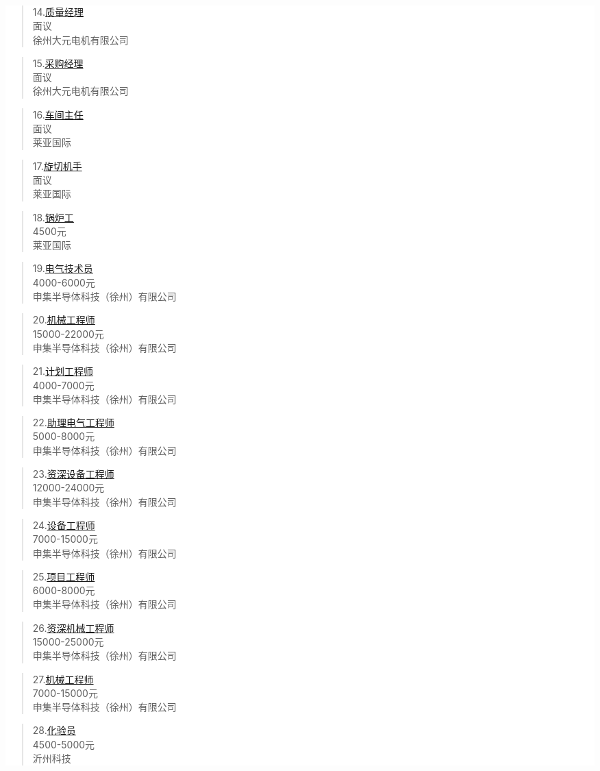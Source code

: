 >14.[质量经理](https://www.pzhr.com/job/17892.html)<br>
>面议<br>
>徐州大元电机有限公司

>15.[采购经理](https://www.pzhr.com/job/15088.html)<br>
>面议<br>
>徐州大元电机有限公司

>16.[车间主任](https://www.pzhr.com/job/17918.html)<br>
>面议<br>
>莱亚国际

>17.[旋切机手](https://www.pzhr.com/job/17917.html)<br>
>面议<br>
>莱亚国际

>18.[锅炉工](https://www.pzhr.com/job/17916.html)<br>
>4500元<br>
>莱亚国际

>19.[电气技术员](https://www.pzhr.com/job/17855.html)<br>
>4000-6000元<br>
>申集半导体科技（徐州）有限公司

>20.[机械工程师](https://www.pzhr.com/job/17625.html)<br>
>15000-22000元<br>
>申集半导体科技（徐州）有限公司

>21.[计划工程师](https://www.pzhr.com/job/17255.html)<br>
>4000-7000元<br>
>申集半导体科技（徐州）有限公司

>22.[助理电气工程师](https://www.pzhr.com/job/16381.html)<br>
>5000-8000元<br>
>申集半导体科技（徐州）有限公司

>23.[资深设备工程师](https://www.pzhr.com/job/16211.html)<br>
>12000-24000元<br>
>申集半导体科技（徐州）有限公司

>24.[设备工程师](https://www.pzhr.com/job/16210.html)<br>
>7000-15000元<br>
>申集半导体科技（徐州）有限公司

>25.[项目工程师](https://www.pzhr.com/job/17256.html)<br>
>6000-8000元<br>
>申集半导体科技（徐州）有限公司

>26.[资深机械工程师](https://www.pzhr.com/job/16032.html)<br>
>15000-25000元<br>
>申集半导体科技（徐州）有限公司

>27.[机械工程师](https://www.pzhr.com/job/15783.html)<br>
>7000-15000元<br>
>申集半导体科技（徐州）有限公司

>28.[化验员](https://www.pzhr.com/job/17915.html)<br>
>4500-5000元<br>
>沂州科技
